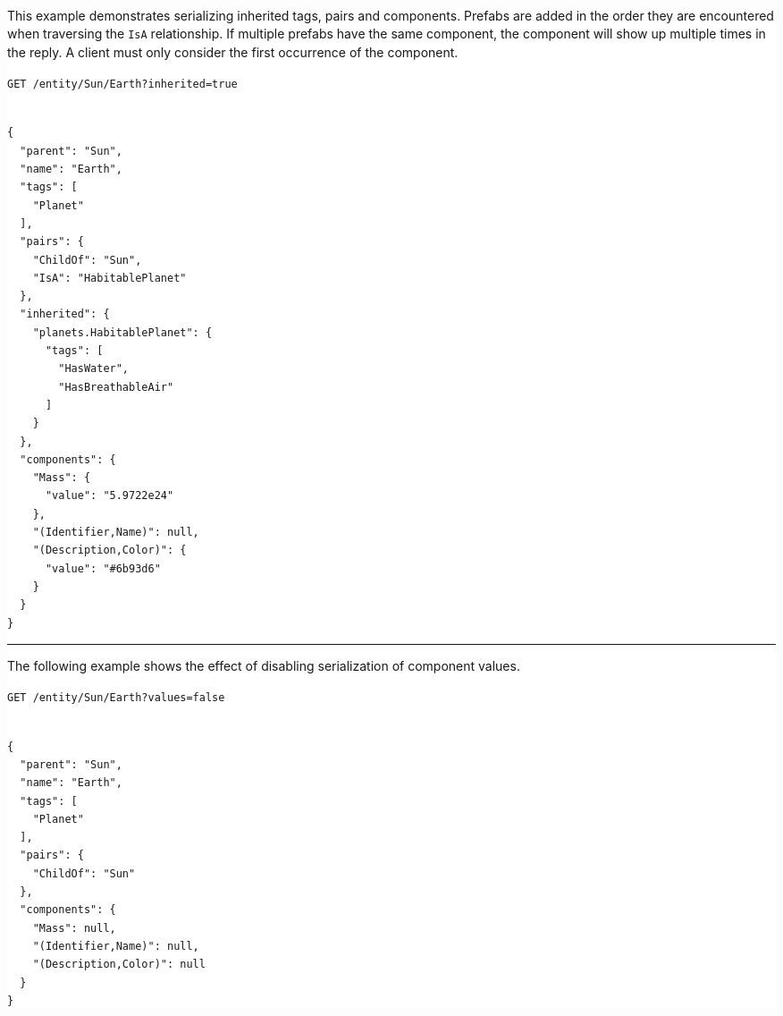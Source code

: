 This example demonstrates serializing inherited tags, pairs and components. Prefabs are added in the order they are encountered when traversing the `IsA` relationship. If multiple prefabs have the same component, the component will show up multiple times in the reply. A client must only consider the first occurrence of the component.
```
GET /entity/Sun/Earth?inherited=true
```
<pre><code class="language-json">
{
  "parent": "Sun",
  "name": "Earth",
  "tags": [
    "Planet"
  ],
  "pairs": {
    "ChildOf": "Sun",
    "IsA": "HabitablePlanet"
  },
  "inherited": {
    "planets.HabitablePlanet": {
      "tags": [
        "HasWater",
        "HasBreathableAir"
      ]
    }
  },
  "components": {
    "Mass": {
      "value": "5.9722e24"
    },
    "(Identifier,Name)": null,
    "(Description,Color)": {
      "value": "#6b93d6"
    }
  }
}
</code></pre>
---
The following example shows the effect of disabling serialization of component values.
```
GET /entity/Sun/Earth?values=false
```
<pre><code class="language-json">
{
  "parent": "Sun",
  "name": "Earth",
  "tags": [
    "Planet"
  ],
  "pairs": {
    "ChildOf": "Sun"
  },
  "components": {
    "Mass": null,
    "(Identifier,Name)": null,
    "(Description,Color)": null
  }
}
</code></pre>
